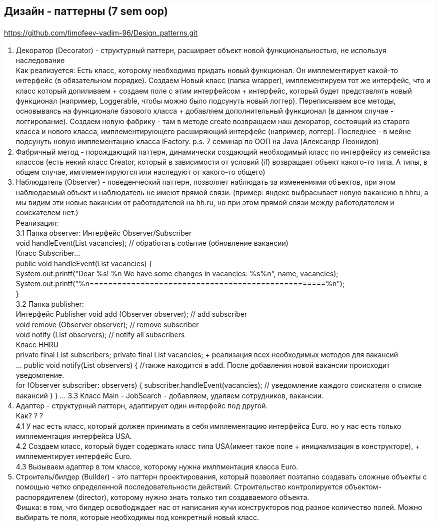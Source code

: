
## **Дизайн - паттерны**  (7 sem oop)  
https://github.com/timofeev-vadim-96/Design_patterns.git  

1. Декоратор (Decorator) - структурный паттерн, расширяет объект новой функциональностью, не используя наследование  
Как реализуется: Есть класс, которому необходимо придать новый функционал. Он имплементирует какой-то интерфейс (в обязательном порядке). Создаем Новый класс (папка wrapper), имплементируем тот же интерфейс, что и класс который допиливаем + создаем поле с этим интерфейсом + интерфейс, который будет представлять новый функционал (например, Loggerable, чтобы можно было подсунуть новый логгер). Переписываем все методы, основываясь на функционале базового класса + добавляем дополнительный функционал (в данном случае - логгирование). Создаем новую фабрику - там в методе create возвращаем наш декоратор, состоящий из старого класса и нового класса, имплементирующего расширяющий интерфейс (например, логгер). Последнее - в мейне подсунуть новую имплементацию класса IFactory. 
p.s. 7 семинар по ООП на Java (Александр Леонидов)  
2. Фабричный метод - порождающий паттерн, динамически создающий необходимый класс по интерфейсу из семейства 
классов  (есть некий класс Creator, который в зависимости от условий (if) возвращает объект какого-то типа. А типы, в общем случае, имплементируются или наследуют от какого-то общего)  
3. Наблюдатель (Observer) - поведенческий паттерн, позволяет наблюдать за изменениями объектов, при этом наблюдаемый объект и наблюдатель не имеют прямой связи. (пример: яндекс выбрасывает новую вакансию в hhru, а мы видим эти новые вакансии от работодателей на hh.ru, но при этом прямой связи между работодателем и соискателем нет.)  
Реализация:  
3.1 Папка observer:
Интерфейс Observer/Subscriber  
void handleEvent(List<String> vacancies); // обработать событие (обновление вакансии)  
Класс Subscriber...   
    public void handleEvent(List<String> vacancies) {  
        System.out.printf("Dear %s! %n We have some changes in vacancies: %s%n", name, vacancies);  
        System.out.printf("%n===================================================%n");  
    }  
3.2 Папка publisher:  
Интерфейс Publisher
    void add (Observer observer); // add subscriber  
    void remove (Observer observer); // remove subscriber  
    void notify (List<Observer> observers);  // notify all subscribers  
Класс HHRU  
    private final List<Observer> subscribers;
    private final List<String> vacancies;  + реализация всех необходимых методов для вакансий  
    ...
    public void notify(List<Observer> observers) { //также находится в add. После добавления новой вакансии происходит уведомление.  
        for (Observer subscriber: observers) {
            subscriber.handleEvent(vacancies); // уведомление каждого соискателя о списке вакансий
        }
    }
    ...
3.3 Класс Main - JobSearch - добавляем, удаляем сотрудников, вакансии. 
4. Адаптер - структурный паттерн, адаптирует один интерфейс под другой.  
Как? ? ?  
4.1 У нас есть класс, который должен принимать в себя имплементацию интерфейса Euro. 
но у нас есть только имплементация интерфейса USA.  
4.2 Создаем класс, который будет содержать класс типа USA(имеет такое поле + инициализация в конструкторе), + имплементирует интерфейс Euro.   
4.3 Вызываем адаптер в том классе, которому нужна имлпментация класса Euro.  
5. Строитель/билдер (Builder) - это паттерн проектирования, который позволяет поэтапно создавать сложные объекты с помощью четко определенной последовательности действий. Строительство контролируется объектом-распорядителем (director), которому нужно знать только тип создаваемого объекта.  
Фишка: в том, что билдер освободждает нас от написания кучи конструкторов под разное количество полей. Можно выбирать те поля, которые необходимы под конкретный новый класс.  